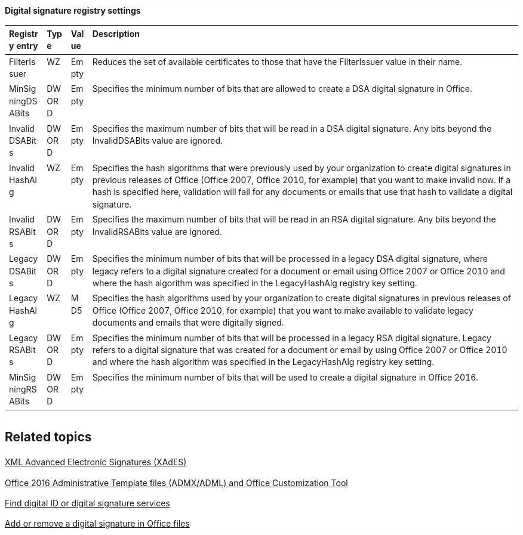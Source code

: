 **Digital signature registry settings**

|**Registry entry**|**Type**|**Value**|**Description**|
|:-----|:-----|:-----|:-----|
|FilterIssuer  <br/> |WZ  <br/> |Empty  <br/> |Reduces the set of available certificates to those that have the FilterIssuer value in their name.  <br/> |
|MinSigningDSABits  <br/> |DWORD  <br/> |Empty  <br/> |Specifies the minimum number of bits that are allowed to create a DSA digital signature in Office.  <br/> |
|InvalidDSABits  <br/> |DWORD  <br/> |Empty  <br/> |Specifies the maximum number of bits that will be read in a DSA digital signature. Any bits beyond the InvalidDSABits value are ignored.  <br/> |
|InvalidHashAlg  <br/> |WZ  <br/> |Empty  <br/> |Specifies the hash algorithms that were previously used by your organization to create digital signatures in previous releases of Office (Office 2007, Office 2010, for example) that you want to make invalid now. If a hash is specified here, validation will fail for any documents or emails that use that hash to validate a digital signature.  <br/> |
|InvalidRSABits  <br/> |DWORD  <br/> |Empty  <br/> |Specifies the maximum number of bits that will be read in an RSA digital signature. Any bits beyond the InvalidRSABits value are ignored.  <br/> |
|LegacyDSABits  <br/> |DWORD  <br/> |Empty  <br/> |Specifies the minimum number of bits that will be processed in a legacy DSA digital signature, where legacy refers to a digital signature created for a document or email using Office 2007 or Office 2010 and where the hash algorithm was specified in the LegacyHashAlg registry key setting.  <br/> |
|LegacyHashAlg  <br/> |WZ  <br/> |MD5  <br/> |Specifies the hash algorithms used by your organization to create digital signatures in previous releases of Office (Office 2007, Office 2010, for example) that you want to make available to validate legacy documents and emails that were digitally signed.  <br/> |
|LegacyRSABits  <br/> |DWORD  <br/> |Empty  <br/> |Specifies the minimum number of bits that will be processed in a legacy RSA digital signature. Legacy refers to a digital signature that was created for a document or email by using Office 2007 or Office 2010 and where the hash algorithm was specified in the LegacyHashAlg registry key setting.  <br/> |
|MinSigningRSABits  <br/> |DWORD  <br/> |Empty  <br/> |Specifies the minimum number of bits that will be used to create a digital signature in Office 2016.  <br/> |
   
## Related topics
[XML Advanced Electronic Signatures (XAdES)](https://go.microsoft.com/fwlink/p/?LinkId=186631)
  
[Office 2016 Administrative Template files (ADMX/ADML) and Office Customization Tool](https://go.microsoft.com/fwlink/p/?LinkID=626001)
  
[Find digital ID or digital signature services](https://go.microsoft.com/fwlink/p/?LinkId=267581)
  
[Add or remove a digital signature in Office files](https://go.microsoft.com/fwlink/p/?LinkId=187659)

